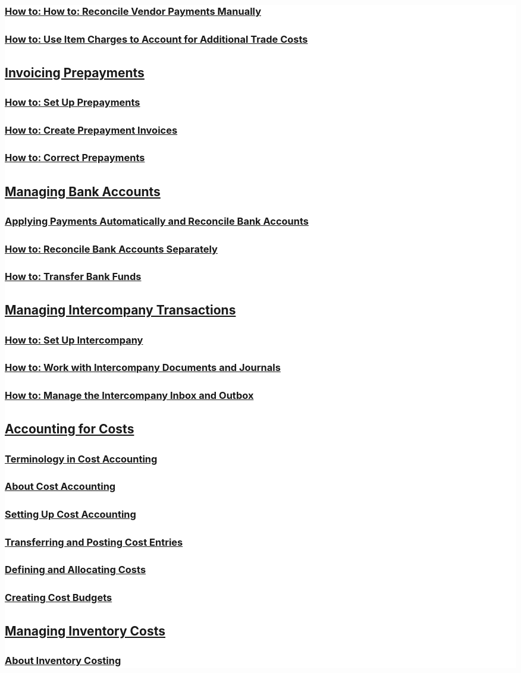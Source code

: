 ### [How to: How to: Reconcile Vendor Payments Manually](payables-how-apply-purchase-transactions-manually.md)
### [How to: Use Item Charges to Account for Additional Trade Costs](payables-how-assign-item-charges.md)
## [Invoicing Prepayments](finance-invoice-prepayments.md)
### [How to: Set Up Prepayments](finance-set-up-prepayments.md)
### [How to: Create Prepayment Invoices](finance-how-to-create-prepayment-invoices.md)
### [How to: Correct Prepayments](finance-how-to-correct-prepayments.md)
## [Managing Bank Accounts](bank-manage-bank-accounts.md)
### [Applying Payments Automatically and Reconcile Bank Accounts](receivables-apply-payments-auto-reconcile-bank-accounts.md)
### [How to: Reconcile Bank Accounts Separately](bank-how-reconcile-bank-accounts-separately.md)  
### [How to: Transfer Bank Funds](bank-how-transfer-bank-funds.md)
## [Managing Intercompany Transactions](intercompany-manage.md)
### [How to: Set Up Intercompany](intercompany-how-setup.md)
### [How to: Work with Intercompany Documents and Journals](intercompany-how-work-documents-journals.md)
### [How to: Manage the Intercompany Inbox and Outbox](intercompany-how-manage-intercompany-inbox.md)
## [Accounting for Costs](finance-manage-cost-accounting.md)
### [Terminology in Cost Accounting](finance-terminology-in-cost-accounting.md)
### [About Cost Accounting](finance-about-cost-accounting.md)
### [Setting Up Cost Accounting](finance-set-up-cost-accounting.md)
### [Transferring and Posting Cost Entries](finance-transfer-and-post-cost-entries.md)
### [Defining and Allocating Costs](finance-define-and-allocate-costs.md)
### [Creating Cost Budgets](finance-create-cost-budgets.md)
## [Managing Inventory Costs](finance-manage-inventory-costs.md)
### [About Inventory Costing](finance-learn-about-costing.md)